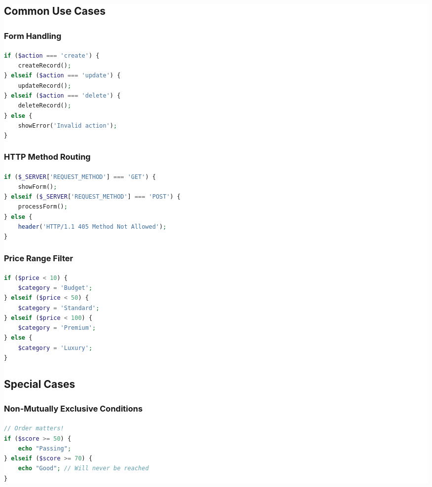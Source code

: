 
## Common Use Cases

### Form Handling
```php
if ($action === 'create') {
    createRecord();
} elseif ($action === 'update') {
    updateRecord();
} elseif ($action === 'delete') {
    deleteRecord();
} else {
    showError('Invalid action');
}
```

### HTTP Method Routing
```php
if ($_SERVER['REQUEST_METHOD'] === 'GET') {
    showForm();
} elseif ($_SERVER['REQUEST_METHOD'] === 'POST') {
    processForm();
} else {
    header('HTTP/1.1 405 Method Not Allowed');
}
```

### Price Range Filter
```php
if ($price < 10) {
    $category = 'Budget';
} elseif ($price < 50) {
    $category = 'Standard';
} elseif ($price < 100) {
    $category = 'Premium';
} else {
    $category = 'Luxury';
}
```

## Special Cases

### Non-Mutually Exclusive Conditions
```php
// Order matters!
if ($score >= 50) {
    echo "Passing";
} elseif ($score >= 70) {
    echo "Good"; // Will never be reached
}
```
